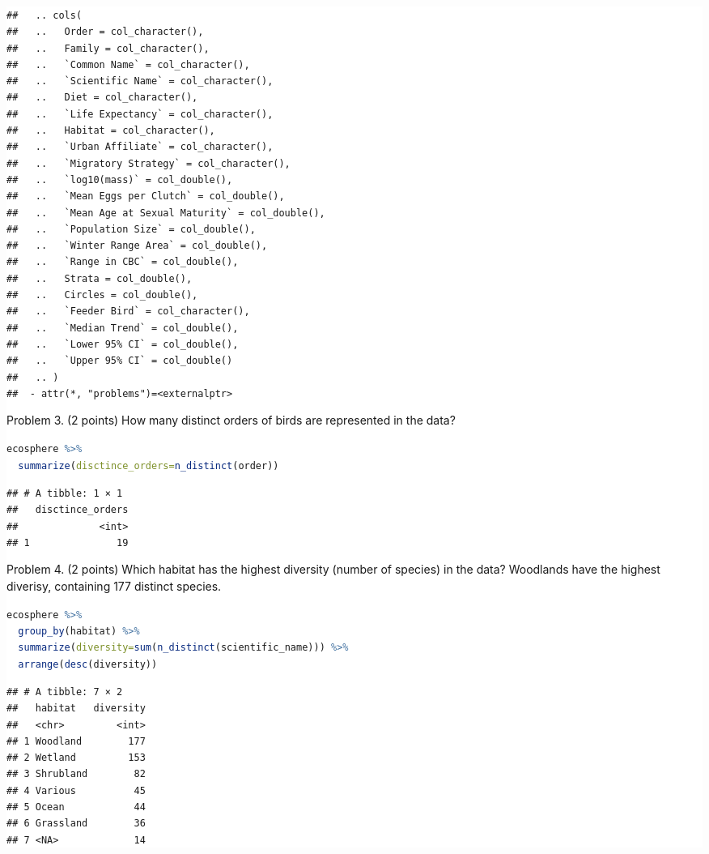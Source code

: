 ```
##   .. cols(
##   ..   Order = col_character(),
##   ..   Family = col_character(),
##   ..   `Common Name` = col_character(),
##   ..   `Scientific Name` = col_character(),
##   ..   Diet = col_character(),
##   ..   `Life Expectancy` = col_character(),
##   ..   Habitat = col_character(),
##   ..   `Urban Affiliate` = col_character(),
##   ..   `Migratory Strategy` = col_character(),
##   ..   `log10(mass)` = col_double(),
##   ..   `Mean Eggs per Clutch` = col_double(),
##   ..   `Mean Age at Sexual Maturity` = col_double(),
##   ..   `Population Size` = col_double(),
##   ..   `Winter Range Area` = col_double(),
##   ..   `Range in CBC` = col_double(),
##   ..   Strata = col_double(),
##   ..   Circles = col_double(),
##   ..   `Feeder Bird` = col_character(),
##   ..   `Median Trend` = col_double(),
##   ..   `Lower 95% CI` = col_double(),
##   ..   `Upper 95% CI` = col_double()
##   .. )
##  - attr(*, "problems")=<externalptr>
```

Problem 3. (2 points) How many distinct orders of birds are represented in the data?

```r
ecosphere %>% 
  summarize(disctince_orders=n_distinct(order))
```

```
## # A tibble: 1 × 1
##   disctince_orders
##              <int>
## 1               19
```

Problem 4. (2 points) Which habitat has the highest diversity (number of species) in the data?
Woodlands have the highest diverisy, containing 177 distinct species.

```r
ecosphere %>% 
  group_by(habitat) %>% 
  summarize(diversity=sum(n_distinct(scientific_name))) %>% 
  arrange(desc(diversity))
```

```
## # A tibble: 7 × 2
##   habitat   diversity
##   <chr>         <int>
## 1 Woodland        177
## 2 Wetland         153
## 3 Shrubland        82
## 4 Various          45
## 5 Ocean            44
## 6 Grassland        36
## 7 <NA>             14
```
